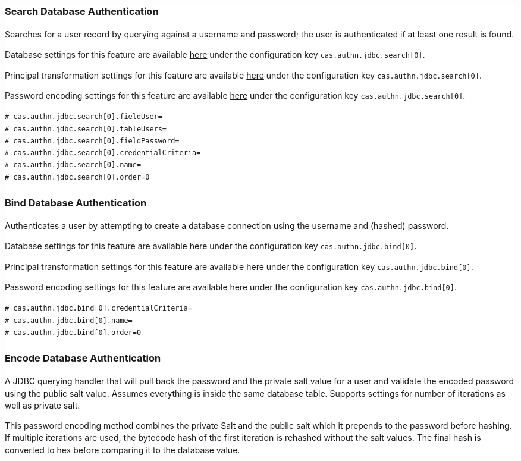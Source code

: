 ### Search Database Authentication

Searches for a user record by querying against a username and password; the user is authenticated if at least one result is found.

Database settings for this feature are available [here](Configuration-Properties-Common.html#database-settings) under the configuration key `cas.authn.jdbc.search[0]`.

Principal transformation settings for this feature are available [here](Configuration-Properties-Common.html#authentication-principal-transformation) under the configuration key `cas.authn.jdbc.search[0]`.

Password encoding  settings for this feature are available [here](Configuration-Properties-Common.html#password-encoding) under the configuration key `cas.authn.jdbc.search[0]`.

```properties
# cas.authn.jdbc.search[0].fieldUser=
# cas.authn.jdbc.search[0].tableUsers=
# cas.authn.jdbc.search[0].fieldPassword=
# cas.authn.jdbc.search[0].credentialCriteria=
# cas.authn.jdbc.search[0].name=
# cas.authn.jdbc.search[0].order=0
```

### Bind Database Authentication

Authenticates a user by attempting to create a database connection using the username and (hashed) password.

Database settings for this feature are available [here](Configuration-Properties-Common.html#database-settings) under the configuration key `cas.authn.jdbc.bind[0]`.

Principal transformation settings for this feature are available [here](Configuration-Properties-Common.html#authentication-principal-transformation) under the configuration key `cas.authn.jdbc.bind[0]`.

Password encoding  settings for this feature are available [here](Configuration-Properties-Common.html#password-encoding) under the configuration key `cas.authn.jdbc.bind[0]`.

```properties
# cas.authn.jdbc.bind[0].credentialCriteria=
# cas.authn.jdbc.bind[0].name=
# cas.authn.jdbc.bind[0].order=0
```

### Encode Database Authentication

A JDBC querying handler that will pull back the password and the private salt value for a user and validate the encoded
password using the public salt value. Assumes everything is inside the same database table. Supports settings for
number of iterations as well as private salt.

This password encoding method combines the private Salt and the public salt which it prepends to the password before hashing.
If multiple iterations are used, the bytecode hash of the first iteration is rehashed without the salt values. The final hash
is converted to hex before comparing it to the database value.
